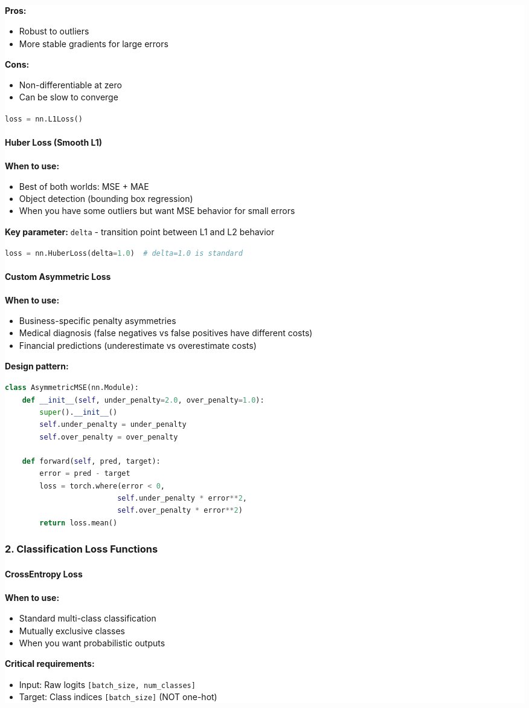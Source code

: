 **Pros:**
- Robust to outliers
- More stable gradients for large errors

**Cons:**
- Non-differentiable at zero
- Can be slow to converge

```python
loss = nn.L1Loss()
```

#### Huber Loss (Smooth L1)
**When to use:**
- Best of both worlds: MSE + MAE
- Object detection (bounding box regression)
- When you have some outliers but want MSE behavior for small errors

**Key parameter:** `delta` - transition point between L1 and L2 behavior

```python
loss = nn.HuberLoss(delta=1.0)  # delta=1.0 is standard
```

#### Custom Asymmetric Loss
**When to use:**
- Business-specific penalty asymmetries
- Medical diagnosis (false negatives vs false positives have different costs)
- Financial predictions (underestimate vs overestimate costs)

**Design pattern:**
```python
class AsymmetricMSE(nn.Module):
    def __init__(self, under_penalty=2.0, over_penalty=1.0):
        super().__init__()
        self.under_penalty = under_penalty
        self.over_penalty = over_penalty
    
    def forward(self, pred, target):
        error = pred - target
        loss = torch.where(error < 0,
                          self.under_penalty * error**2,
                          self.over_penalty * error**2)
        return loss.mean()
```

### 2. Classification Loss Functions

#### CrossEntropy Loss
**When to use:**
- Standard multi-class classification
- Mutually exclusive classes
- When you want probabilistic outputs

**Critical requirements:**
- Input: Raw logits `[batch_size, num_classes]`
- Target: Class indices `[batch_size]` (NOT one-hot)
